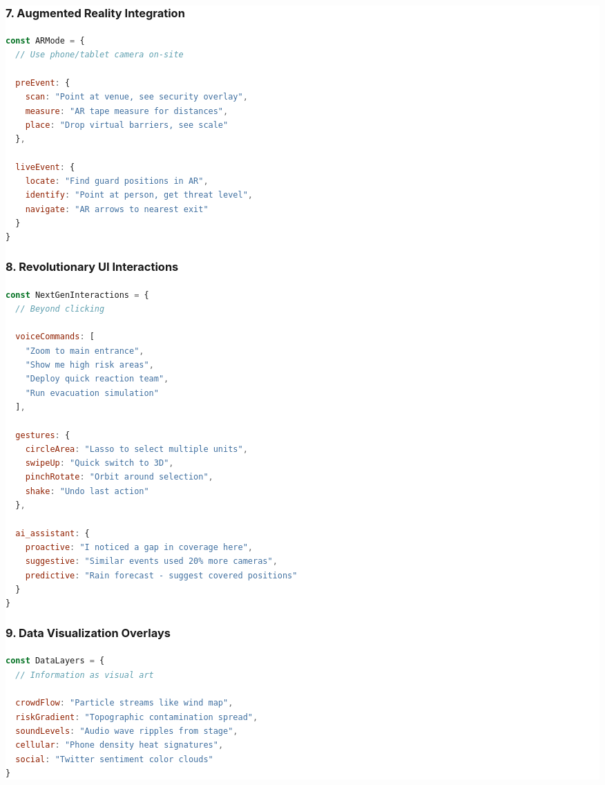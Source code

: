 ### 7. **Augmented Reality Integration**
```javascript
const ARMode = {
  // Use phone/tablet camera on-site
  
  preEvent: {
    scan: "Point at venue, see security overlay",
    measure: "AR tape measure for distances",
    place: "Drop virtual barriers, see scale"
  },
  
  liveEvent: {
    locate: "Find guard positions in AR",
    identify: "Point at person, get threat level",
    navigate: "AR arrows to nearest exit"
  }
}
```

### 8. **Revolutionary UI Interactions**
```javascript
const NextGenInteractions = {
  // Beyond clicking
  
  voiceCommands: [
    "Zoom to main entrance",
    "Show me high risk areas",
    "Deploy quick reaction team",
    "Run evacuation simulation"
  ],
  
  gestures: {
    circleArea: "Lasso to select multiple units",
    swipeUp: "Quick switch to 3D",
    pinchRotate: "Orbit around selection",
    shake: "Undo last action"
  },
  
  ai_assistant: {
    proactive: "I noticed a gap in coverage here",
    suggestive: "Similar events used 20% more cameras",
    predictive: "Rain forecast - suggest covered positions"
  }
}
```

### 9. **Data Visualization Overlays**
```javascript
const DataLayers = {
  // Information as visual art
  
  crowdFlow: "Particle streams like wind map",
  riskGradient: "Topographic contamination spread",
  soundLevels: "Audio wave ripples from stage",
  cellular: "Phone density heat signatures",
  social: "Twitter sentiment color clouds"
}
```
